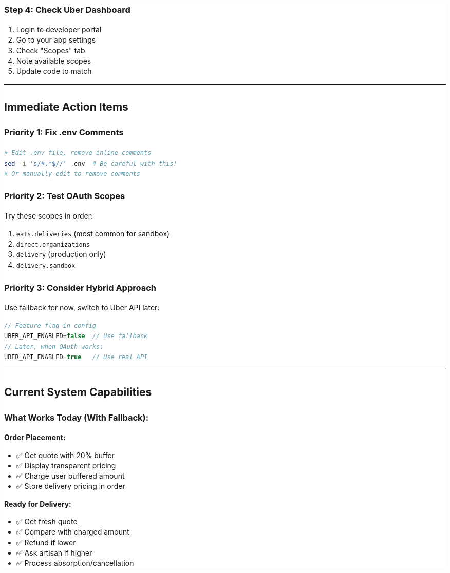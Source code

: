 ```bash
```

### Step 4: Check Uber Dashboard

1. Login to developer portal
2. Go to your app settings
3. Check "Scopes" tab
4. Note available scopes
5. Update code to match

---

## Immediate Action Items

### Priority 1: Fix .env Comments
```bash
# Edit .env file, remove inline comments
sed -i 's/#.*$//' .env  # Be careful with this!
# Or manually edit to remove comments
```

### Priority 2: Test OAuth Scopes
Try these scopes in order:
1. `eats.deliveries` (most common for sandbox)
2. `direct.organizations`
3. `delivery` (production only)
4. `delivery.sandbox`

### Priority 3: Consider Hybrid Approach

Use fallback for now, switch to Uber API later:
```javascript
// Feature flag in config
UBER_API_ENABLED=false  // Use fallback
// Later, when OAuth works:
UBER_API_ENABLED=true   // Use real API
```

---

## Current System Capabilities

### What Works Today (With Fallback):

**Order Placement:**
- ✅ Get quote with 20% buffer
- ✅ Display transparent pricing
- ✅ Charge user buffered amount
- ✅ Store delivery pricing in order

**Ready for Delivery:**
- ✅ Get fresh quote
- ✅ Compare with charged amount
- ✅ Refund if lower
- ✅ Ask artisan if higher
- ✅ Process absorption/cancellation
